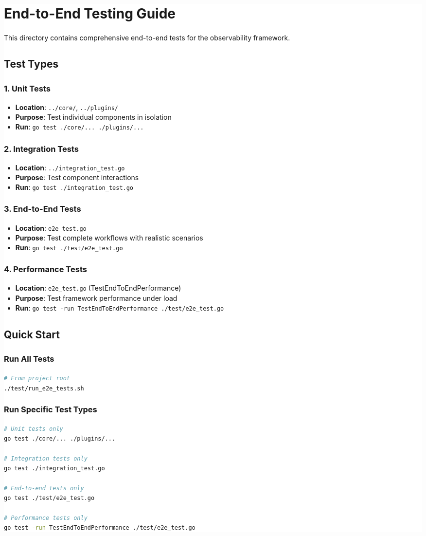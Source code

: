 # End-to-End Testing Guide

This directory contains comprehensive end-to-end tests for the observability framework.

## Test Types

### 1. Unit Tests
- **Location**: `../core/`, `../plugins/`
- **Purpose**: Test individual components in isolation
- **Run**: `go test ./core/... ./plugins/...`

### 2. Integration Tests
- **Location**: `../integration_test.go`
- **Purpose**: Test component interactions
- **Run**: `go test ./integration_test.go`

### 3. End-to-End Tests
- **Location**: `e2e_test.go`
- **Purpose**: Test complete workflows with realistic scenarios
- **Run**: `go test ./test/e2e_test.go`

### 4. Performance Tests
- **Location**: `e2e_test.go` (TestEndToEndPerformance)
- **Purpose**: Test framework performance under load
- **Run**: `go test -run TestEndToEndPerformance ./test/e2e_test.go`

## Quick Start

### Run All Tests
```bash
# From project root
./test/run_e2e_tests.sh
```

### Run Specific Test Types
```bash
# Unit tests only
go test ./core/... ./plugins/...

# Integration tests only
go test ./integration_test.go

# End-to-end tests only
go test ./test/e2e_test.go

# Performance tests only
go test -run TestEndToEndPerformance ./test/e2e_test.go
```
